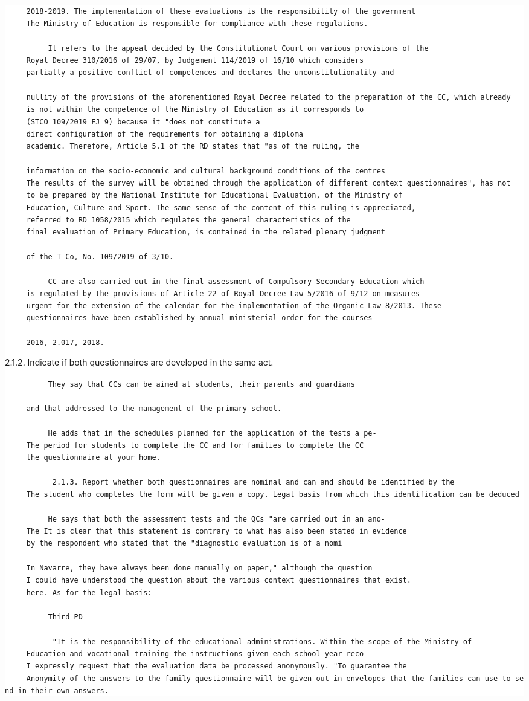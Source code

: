          2018-2019. The implementation of these evaluations is the responsibility of the government
         The Ministry of Education is responsible for compliance with these regulations.

              It refers to the appeal decided by the Constitutional Court on various provisions of the
         Royal Decree 310/2016 of 29/07, by Judgement 114/2019 of 16/10 which considers
         partially a positive conflict of competences and declares the unconstitutionality and

         nullity of the provisions of the aforementioned Royal Decree related to the preparation of the CC, which already
         is not within the competence of the Ministry of Education as it corresponds to
         (STCO 109/2019 FJ 9) because it "does not constitute a
         direct configuration of the requirements for obtaining a diploma
         academic. Therefore, Article 5.1 of the RD states that "as of the ruling, the

         information on the socio-economic and cultural background conditions of the centres
         The results of the survey will be obtained through the application of different context questionnaires", has not
         to be prepared by the National Institute for Educational Evaluation, of the Ministry of
         Education, Culture and Sport. The same sense of the content of this ruling is appreciated,
         referred to RD 1058/2015 which regulates the general characteristics of the
         final evaluation of Primary Education, is contained in the related plenary judgment

         of the T Co, No. 109/2019 of 3/10.

              CC are also carried out in the final assessment of Compulsory Secondary Education which
         is regulated by the provisions of Article 22 of Royal Decree Law 5/2016 of 9/12 on measures
         urgent for the extension of the calendar for the implementation of the Organic Law 8/2013. These
         questionnaires have been established by annual ministerial order for the courses

         2016, 2.017, 2018.
2.1.2. Indicate if both questionnaires are developed in the same act.

              They say that CCs can be aimed at students, their parents and guardians

         and that addressed to the management of the primary school.

              He adds that in the schedules planned for the application of the tests a pe-
         The period for students to complete the CC and for families to complete the CC
         the questionnaire at your home.

               2.1.3. Report whether both questionnaires are nominal and can and should be identified by the
         The student who completes the form will be given a copy. Legal basis from which this identification can be deduced

              He says that both the assessment tests and the QCs "are carried out in an ano-
         The It is clear that this statement is contrary to what has also been stated in evidence
         by the respondent who stated that the "diagnostic evaluation is of a nomi

         In Navarre, they have always been done manually on paper," although the question
         I could have understood the question about the various context questionnaires that exist.
         here. As for the legal basis:

              Third PD

               "It is the responsibility of the educational administrations. Within the scope of the Ministry of
         Education and vocational training the instructions given each school year reco-
         I expressly request that the evaluation data be processed anonymously. "To guarantee the
         Anonymity of the answers to the family questionnaire will be given out in envelopes that the families can use to send in their own answers.
